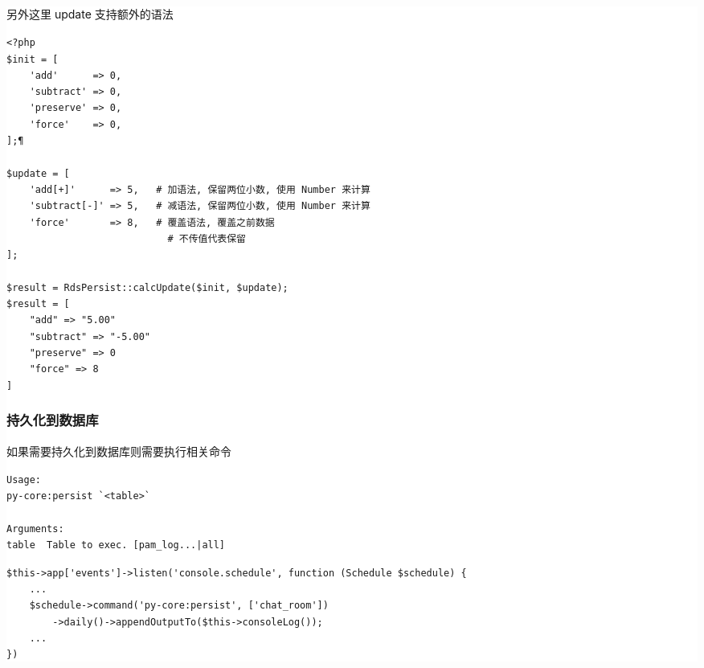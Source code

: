 另外这里 update 支持额外的语法

```
<?php
$init = [
    'add'      => 0,
    'subtract' => 0,
    'preserve' => 0,
    'force'    => 0,
];¶

$update = [
    'add[+]'      => 5,   # 加语法, 保留两位小数, 使用 Number 来计算
    'subtract[-]' => 5,   # 减语法, 保留两位小数, 使用 Number 来计算
    'force'       => 8,   # 覆盖语法, 覆盖之前数据
                            # 不传值代表保留
];

$result = RdsPersist::calcUpdate($init, $update);
$result = [
    "add" => "5.00"
    "subtract" => "-5.00"
    "preserve" => 0
    "force" => 8
]

```

### 持久化到数据库

如果需要持久化到数据库则需要执行相关命令

```
Usage:
py-core:persist `<table>`

Arguments:
table  Table to exec. [pam_log...|all]
```

```
$this->app['events']->listen('console.schedule', function (Schedule $schedule) {
    ...
    $schedule->command('py-core:persist', ['chat_room'])
        ->daily()->appendOutputTo($this->consoleLog());
    ...
})
```
